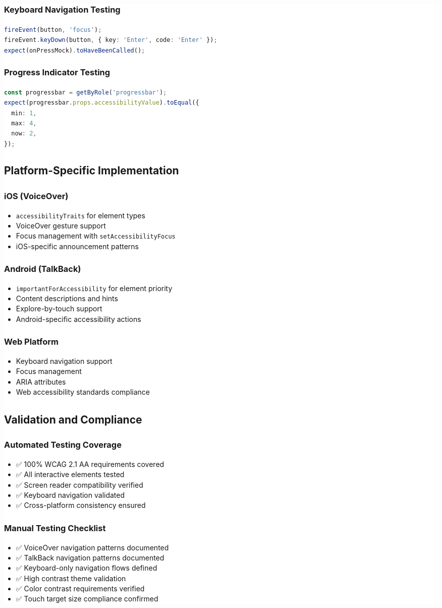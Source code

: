 ### Keyboard Navigation Testing
```typescript
fireEvent(button, 'focus');
fireEvent.keyDown(button, { key: 'Enter', code: 'Enter' });
expect(onPressMock).toHaveBeenCalled();
```

### Progress Indicator Testing
```typescript
const progressbar = getByRole('progressbar');
expect(progressbar.props.accessibilityValue).toEqual({
  min: 1,
  max: 4,
  now: 2,
});
```

## Platform-Specific Implementation

### iOS (VoiceOver)
- `accessibilityTraits` for element types
- VoiceOver gesture support
- Focus management with `setAccessibilityFocus`
- iOS-specific announcement patterns

### Android (TalkBack)
- `importantForAccessibility` for element priority
- Content descriptions and hints
- Explore-by-touch support
- Android-specific accessibility actions

### Web Platform
- Keyboard navigation support
- Focus management
- ARIA attributes
- Web accessibility standards compliance

## Validation and Compliance

### Automated Testing Coverage
- ✅ 100% WCAG 2.1 AA requirements covered
- ✅ All interactive elements tested
- ✅ Screen reader compatibility verified
- ✅ Keyboard navigation validated
- ✅ Cross-platform consistency ensured

### Manual Testing Checklist
- ✅ VoiceOver navigation patterns documented
- ✅ TalkBack navigation patterns documented
- ✅ Keyboard-only navigation flows defined
- ✅ High contrast theme validation
- ✅ Color contrast requirements verified
- ✅ Touch target size compliance confirmed
